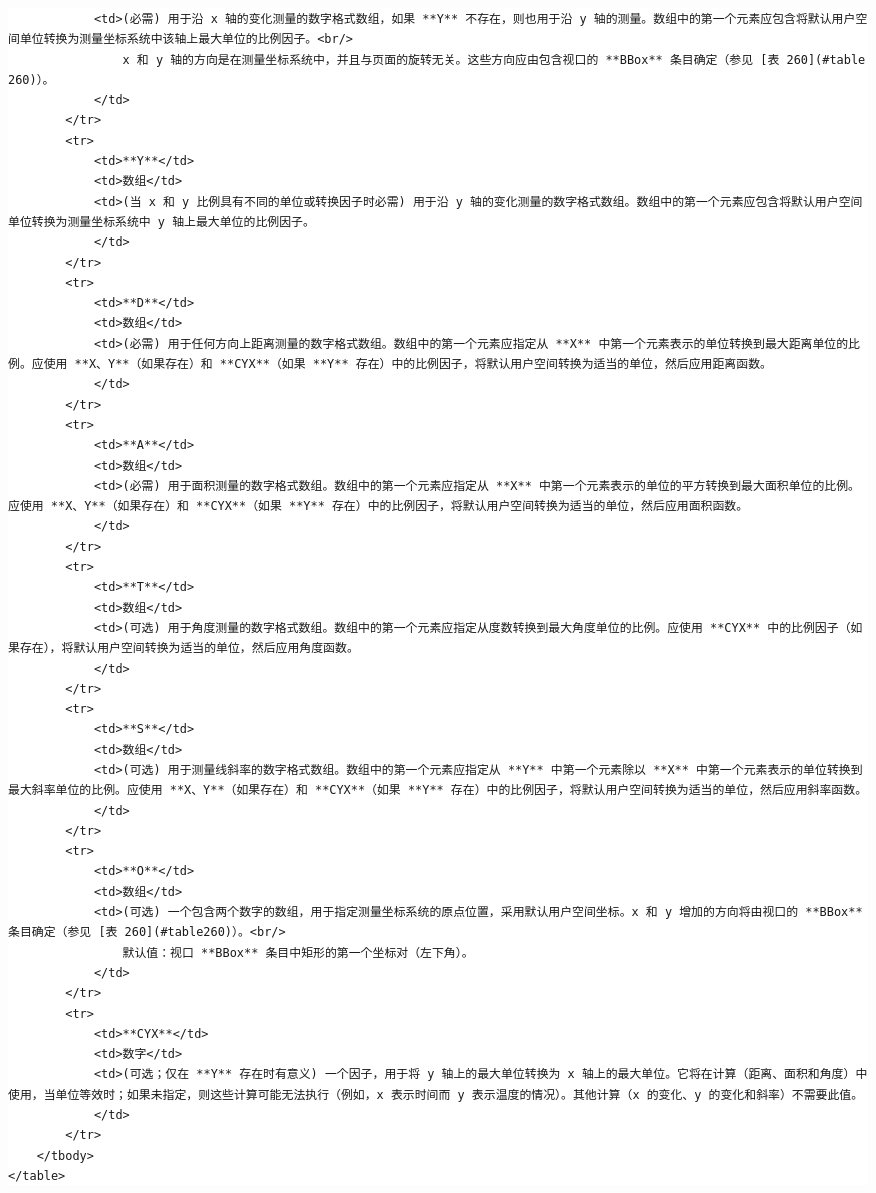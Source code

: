                 <td>(必需) 用于沿 x 轴的变化测量的数字格式数组，如果 **Y** 不存在，则也用于沿 y 轴的测量。数组中的第一个元素应包含将默认用户空间单位转换为测量坐标系统中该轴上最大单位的比例因子。<br/>
                    x 和 y 轴的方向是在测量坐标系统中，并且与页面的旋转无关。这些方向应由包含视口的 **BBox** 条目确定（参见 [表 260](#table260)）。
                </td>
            </tr>
            <tr>
                <td>**Y**</td>
                <td>数组</td>
                <td>(当 x 和 y 比例具有不同的单位或转换因子时必需) 用于沿 y 轴的变化测量的数字格式数组。数组中的第一个元素应包含将默认用户空间单位转换为测量坐标系统中 y 轴上最大单位的比例因子。
                </td>
            </tr>
            <tr>
                <td>**D**</td>
                <td>数组</td>
                <td>(必需) 用于任何方向上距离测量的数字格式数组。数组中的第一个元素应指定从 **X** 中第一个元素表示的单位转换到最大距离单位的比例。应使用 **X、Y**（如果存在）和 **CYX**（如果 **Y** 存在）中的比例因子，将默认用户空间转换为适当的单位，然后应用距离函数。
                </td>
            </tr>
            <tr>
                <td>**A**</td>
                <td>数组</td>
                <td>(必需) 用于面积测量的数字格式数组。数组中的第一个元素应指定从 **X** 中第一个元素表示的单位的平方转换到最大面积单位的比例。应使用 **X、Y**（如果存在）和 **CYX**（如果 **Y** 存在）中的比例因子，将默认用户空间转换为适当的单位，然后应用面积函数。
                </td>
            </tr>
            <tr>
                <td>**T**</td>
                <td>数组</td>
                <td>(可选) 用于角度测量的数字格式数组。数组中的第一个元素应指定从度数转换到最大角度单位的比例。应使用 **CYX** 中的比例因子（如果存在），将默认用户空间转换为适当的单位，然后应用角度函数。
                </td>
            </tr>
            <tr>
                <td>**S**</td>
                <td>数组</td>
                <td>(可选) 用于测量线斜率的数字格式数组。数组中的第一个元素应指定从 **Y** 中第一个元素除以 **X** 中第一个元素表示的单位转换到最大斜率单位的比例。应使用 **X、Y**（如果存在）和 **CYX**（如果 **Y** 存在）中的比例因子，将默认用户空间转换为适当的单位，然后应用斜率函数。
                </td>
            </tr>
            <tr>
                <td>**O**</td>
                <td>数组</td>
                <td>(可选) 一个包含两个数字的数组，用于指定测量坐标系统的原点位置，采用默认用户空间坐标。x 和 y 增加的方向将由视口的 **BBox** 条目确定（参见 [表 260](#table260)）。<br/>
                    默认值：视口 **BBox** 条目中矩形的第一个坐标对（左下角）。
                </td>
            </tr>
            <tr>
                <td>**CYX**</td>
                <td>数字</td>
                <td>(可选；仅在 **Y** 存在时有意义) 一个因子，用于将 y 轴上的最大单位转换为 x 轴上的最大单位。它将在计算（距离、面积和角度）中使用，当单位等效时；如果未指定，则这些计算可能无法执行（例如，x 表示时间而 y 表示温度的情况）。其他计算（x 的变化、y 的变化和斜率）不需要此值。
                </td>
            </tr>
        </tbody>
    </table>
